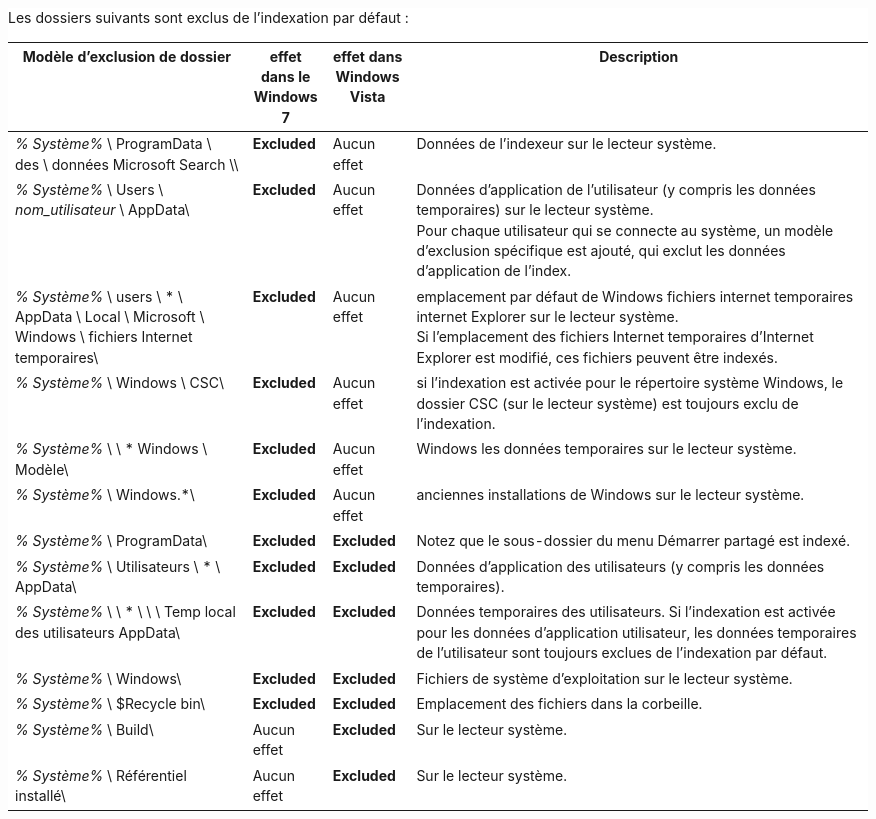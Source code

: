 Les dossiers suivants sont exclus de l’indexation par défaut :



| Modèle d’exclusion de dossier                                                              | effet dans le Windows 7 | effet dans Windows Vista | Description                                                                                                                                                                                                                |
|---------------------------------------------------------------------------------------|---------------------|-------------------------|----------------------------------------------------------------------------------------------------------------------------------------------------------------------------------------------------------------------------|
| *% Système%* \\ ProgramData \\ des \\ données Microsoft Search \\\\                                    | **Excluded**        | Aucun effet               | Données de l’indexeur sur le lecteur système.                                                                                                                                                                                          |
| *% Système%* \\ Users \\ *nom_utilisateur* \\ AppData\\                                              | **Excluded**        | Aucun effet               | Données d’application de l’utilisateur (y compris les données temporaires) sur le lecteur système.<br/> Pour chaque utilisateur qui se connecte au système, un modèle d’exclusion spécifique est ajouté, qui exclut les données d’application de l’index.<br/> |
| *% Système%* \\ users \\ \* \\ AppData \\ Local \\ Microsoft \\ Windows \\ fichiers Internet temporaires\\ | **Excluded**        | Aucun effet               | emplacement par défaut de Windows fichiers internet temporaires internet Explorer sur le lecteur système.<br/> Si l’emplacement des fichiers Internet temporaires d’Internet Explorer est modifié, ces fichiers peuvent être indexés.<br/>    |
| *% Système%* \\ Windows \\ CSC\\                                                            | **Excluded**        | Aucun effet               | si l’indexation est activée pour le répertoire système Windows, le dossier CSC (sur le lecteur système) est toujours exclu de l’indexation.                                                                                           |
| *% Système%* \\ \\ \* Windows \\ Modèle\\                                                       | **Excluded**        | Aucun effet               | Windows les données temporaires sur le lecteur système.                                                                                                                                                                                     |
| *% Système%* \\ Windows.\*\\                                                              | **Excluded**        | Aucun effet               | anciennes installations de Windows sur le lecteur système.                                                                                                                                                                             |
| *% Système%* \\ ProgramData\\                                                             | **Excluded**        | **Excluded**            | Notez que le sous-dossier du menu Démarrer partagé est indexé.                                                                                                                                                                     |
| *% Système%* \\ Utilisateurs \\ \* \\ AppData\\                                                      | **Excluded**        | **Excluded**            | Données d’application des utilisateurs (y compris les données temporaires).                                                                                                                                                                              |
| *% Système%* \\ \\ \* \\ \\ \\ Temp local des utilisateurs AppData\\                                         | **Excluded**        | **Excluded**            | Données temporaires des utilisateurs. Si l’indexation est activée pour les données d’application utilisateur, les données temporaires de l’utilisateur sont toujours exclues de l’indexation par défaut.                                                                                           |
| *% Système%* \\ Windows\\                                                                 | **Excluded**        | **Excluded**            | Fichiers de système d’exploitation sur le lecteur système.                                                                                                                                                                                |
| *% Système%* \\ $Recycle bin\\                                                            | **Excluded**        | **Excluded**            | Emplacement des fichiers dans la corbeille.                                                                                                                                                                                      |
| *% Système%* \\ Build\\                                                                   | Aucun effet           | **Excluded**            | Sur le lecteur système.                                                                                                                                                                                                       |
| *% Système%* \\ Référentiel installé\\                                                    | Aucun effet           | **Excluded**            | Sur le lecteur système.                                                                                                                                                                                                       |